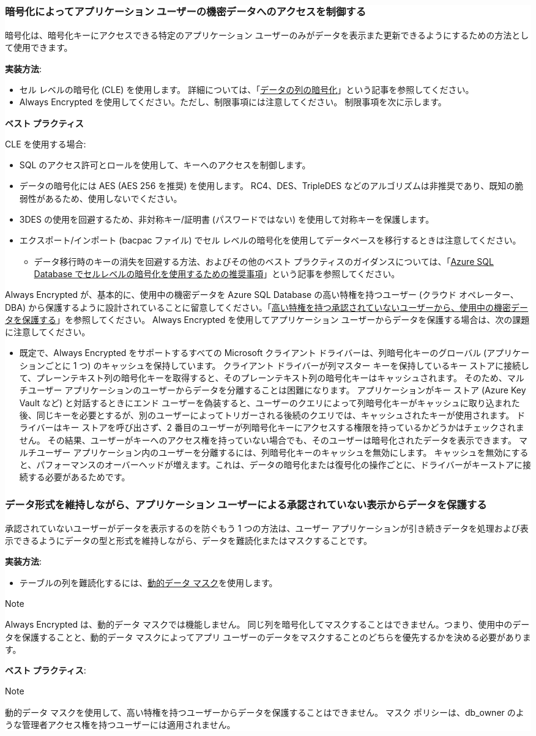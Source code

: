 ### <a name="control-access-of-application-users-to-sensitive-data-through-encryption"></a>暗号化によってアプリケーション ユーザーの機密データへのアクセスを制御する

暗号化は、暗号化キーにアクセスできる特定のアプリケーション ユーザーのみがデータを表示また更新できるようにするための方法として使用できます。

**実装方法**:

- セル レベルの暗号化 (CLE) を使用します。 詳細については、「[データの列の暗号化](/sql/relational-databases/security/encryption/encrypt-a-column-of-data)」という記事を参照してください。
- Always Encrypted を使用してください。ただし、制限事項には注意してください。 制限事項を次に示します。

**ベスト プラクティス**

CLE を使用する場合:

- SQL のアクセス許可とロールを使用して、キーへのアクセスを制御します。

- データの暗号化には AES (AES 256 を推奨) を使用します。 RC4、DES、TripleDES などのアルゴリズムは非推奨であり、既知の脆弱性があるため、使用しないでください。

- 3DES の使用を回避するため、非対称キー/証明書 (パスワードではない) を使用して対称キーを保護します。

- エクスポート/インポート (bacpac ファイル) でセル レベルの暗号化を使用してデータベースを移行するときは注意してください。
  - データ移行時のキーの消失を回避する方法、およびその他のベスト プラクティスのガイダンスについては、「[Azure SQL Database でセルレベルの暗号化を使用するための推奨事項](/archive/blogs/sqlsecurity/recommendations-for-using-cell-level-encryption-in-azure-sql-database)」という記事を参照してください。

Always Encrypted が、基本的に、使用中の機密データを Azure SQL Database の高い特権を持つユーザー (クラウド オペレーター、DBA) から保護するように設計されていることに留意してください。「[高い特権を持つ承認されていないユーザーから、使用中の機密データを保護する](#protect-sensitive-data-in-use-from-high-privileged-unauthorized-users)」を参照してください。 Always Encrypted を使用してアプリケーション ユーザーからデータを保護する場合は、次の課題に注意してください。

- 既定で、Always Encrypted をサポートするすべての Microsoft クライアント ドライバーは、列暗号化キーのグローバル (アプリケーションごとに 1 つ) のキャッシュを保持しています。 クライアント ドライバーが列マスター キーを保持しているキー ストアに接続して、プレーンテキスト列の暗号化キーを取得すると、そのプレーンテキスト列の暗号化キーはキャッシュされます。 そのため、マルチユーザー アプリケーションのユーザーからデータを分離することは困難になります。 アプリケーションがキー ストア (Azure Key Vault など) と対話するときにエンド ユーザーを偽装すると、ユーザーのクエリによって列暗号化キーがキャッシュに取り込まれた後、同じキーを必要とするが、別のユーザーによってトリガーされる後続のクエリでは、キャッシュされたキーが使用されます。 ドライバーはキー ストアを呼び出さず、2 番目のユーザーが列暗号化キーにアクセスする権限を持っているかどうかはチェックされません。 その結果、ユーザーがキーへのアクセス権を持っていない場合でも、そのユーザーは暗号化されたデータを表示できます。 マルチユーザー アプリケーション内のユーザーを分離するには、列暗号化キーのキャッシュを無効にします。 キャッシュを無効にすると、パフォーマンスのオーバーヘッドが増えます。これは、データの暗号化または復号化の操作ごとに、ドライバーがキーストアに接続する必要があるためです。

### <a name="protect-data-against-unauthorized-viewing-by-application-users-while-preserving-data-format"></a>データ形式を維持しながら、アプリケーション ユーザーによる承認されていない表示からデータを保護する

承認されていないユーザーがデータを表示するのを防ぐもう 1 つの方法は、ユーザー アプリケーションが引き続きデータを処理および表示できるようにデータの型と形式を維持しながら、データを難読化またはマスクすることです。

**実装方法**:

- テーブルの列を難読化するには、[動的データ マスク](/sql/relational-databases/security/dynamic-data-masking)を使用します。

> [!NOTE]
> Always Encrypted は、動的データ マスクでは機能しません。 同じ列を暗号化してマスクすることはできません。つまり、使用中のデータを保護することと、動的データ マスクによってアプリ ユーザーのデータをマスクすることのどちらを優先するかを決める必要があります。

**ベスト プラクティス**:

> [!NOTE]
> 動的データ マスクを使用して、高い特権を持つユーザーからデータを保護することはできません。 マスク ポリシーは、db_owner のような管理者アクセス権を持つユーザーには適用されません。
